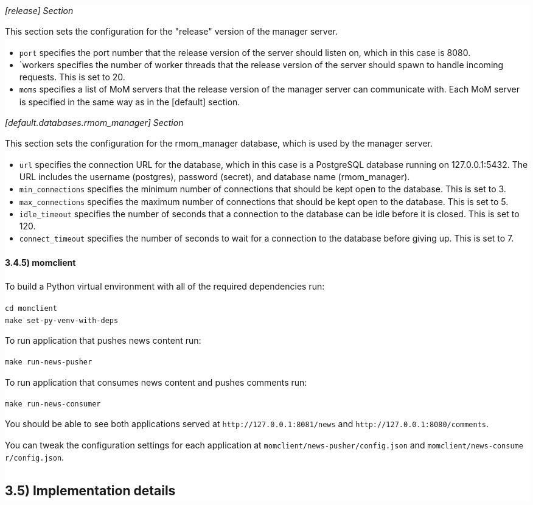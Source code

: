 *[release] Section*

This section sets the configuration for the "release" version of the manager server.

- `port` specifies the port number that the release version of the server should listen on, which in this case is 8080.
- `workers specifies the number of worker threads that the release version of the server should spawn to handle incoming requests. This is set to 20.
- `moms` specifies a list of MoM servers that the release version of the manager server can communicate with. Each MoM server is specified in the same
   way as in the [default] section.

*[default.databases.rmom_manager] Section*

This section sets the configuration for the rmom_manager database, which is used by the manager server.

- `url` specifies the connection URL for the database, which in this case is a PostgreSQL database running on 127.0.0.1:5432.
   The URL includes the username (postgres), password (secret), and database name (rmom_manager).
- `min_connections` specifies the minimum number of connections that should be kept open to the database. This is set to 3.
- `max_connections` specifies the maximum number of connections that should be kept open to the database. This is set to 5.
- `idle_timeout` specifies the number of seconds that a connection to the database can be idle before it is closed. This is set to 120.
- `connect_timeout` specifies the number of seconds to wait for a connection to the database before giving up. This is set to 7.

#### 3.4.5) momclient

To build a Python virtual environment with all of the required dependencies run:

```
cd momclient
make set-py-venv-with-deps
```

To run application that pushes news content run:

```
make run-news-pusher
```

To run application that consumes news content and pushes comments run:

```
make run-news-consumer
```

You should be able to see both applications served at `http://127.0.0.1:8081/news` and `http://127.0.0.1:8080/comments`.

You can tweak the configuration settings for each application at `momclient/news-pusher/config.json` and `momclient/news-consumer/config.json`.

## 3.5) Implementation details
